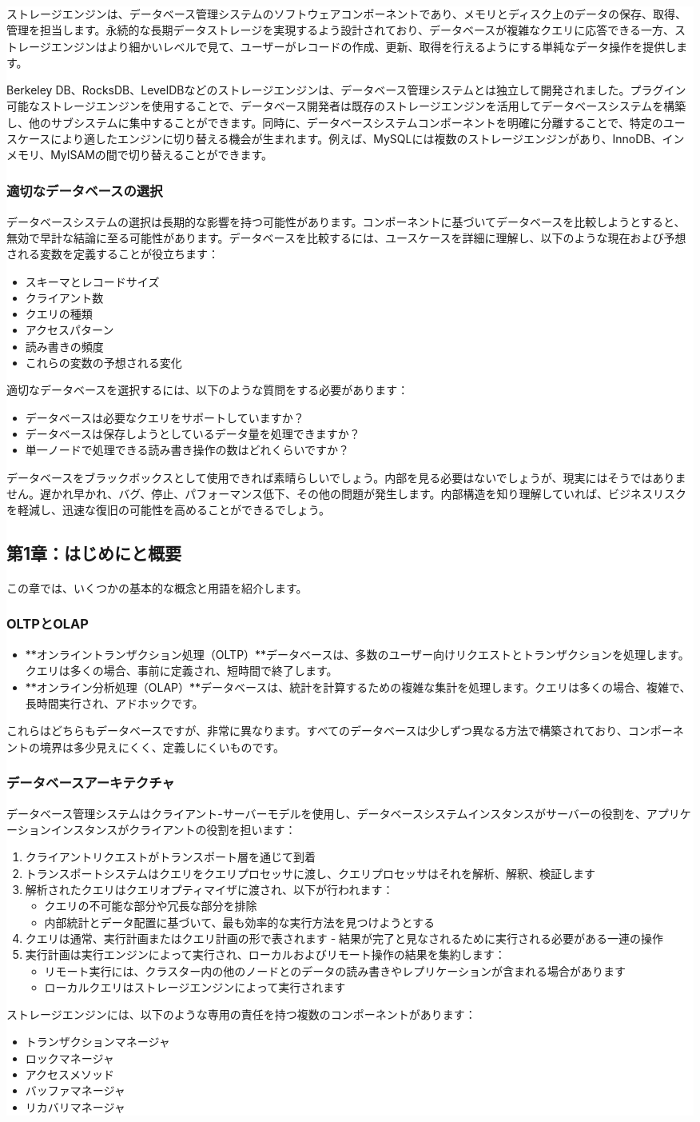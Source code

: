 ストレージエンジンは、データベース管理システムのソフトウェアコンポーネントであり、メモリとディスク上のデータの保存、取得、管理を担当します。永続的な長期データストレージを実現するよう設計されており、データベースが複雑なクエリに応答できる一方、ストレージエンジンはより細かいレベルで見て、ユーザーがレコードの作成、更新、取得を行えるようにする単純なデータ操作を提供します。

Berkeley DB、RocksDB、LevelDBなどのストレージエンジンは、データベース管理システムとは独立して開発されました。プラグイン可能なストレージエンジンを使用することで、データベース開発者は既存のストレージエンジンを活用してデータベースシステムを構築し、他のサブシステムに集中することができます。同時に、データベースシステムコンポーネントを明確に分離することで、特定のユースケースにより適したエンジンに切り替える機会が生まれます。例えば、MySQLには複数のストレージエンジンがあり、InnoDB、インメモリ、MyISAMの間で切り替えることができます。

### 適切なデータベースの選択

データベースシステムの選択は長期的な影響を持つ可能性があります。コンポーネントに基づいてデータベースを比較しようとすると、無効で早計な結論に至る可能性があります。データベースを比較するには、ユースケースを詳細に理解し、以下のような現在および予想される変数を定義することが役立ちます：

- スキーマとレコードサイズ
- クライアント数
- クエリの種類
- アクセスパターン
- 読み書きの頻度
- これらの変数の予想される変化

適切なデータベースを選択するには、以下のような質問をする必要があります：

- データベースは必要なクエリをサポートしていますか？
- データベースは保存しようとしているデータ量を処理できますか？
- 単一ノードで処理できる読み書き操作の数はどれくらいですか？

データベースをブラックボックスとして使用できれば素晴らしいでしょう。内部を見る必要はないでしょうが、現実にはそうではありません。遅かれ早かれ、バグ、停止、パフォーマンス低下、その他の問題が発生します。内部構造を知り理解していれば、ビジネスリスクを軽減し、迅速な復旧の可能性を高めることができるでしょう。

## 第1章：はじめにと概要

この章では、いくつかの基本的な概念と用語を紹介します。

### OLTPとOLAP

- **オンライントランザクション処理（OLTP）**データベースは、多数のユーザー向けリクエストとトランザクションを処理します。クエリは多くの場合、事前に定義され、短時間で終了します。
- **オンライン分析処理（OLAP）**データベースは、統計を計算するための複雑な集計を処理します。クエリは多くの場合、複雑で、長時間実行され、アドホックです。

これらはどちらもデータベースですが、非常に異なります。すべてのデータベースは少しずつ異なる方法で構築されており、コンポーネントの境界は多少見えにくく、定義しにくいものです。

### データベースアーキテクチャ

データベース管理システムはクライアント-サーバーモデルを使用し、データベースシステムインスタンスがサーバーの役割を、アプリケーションインスタンスがクライアントの役割を担います：

1. クライアントリクエストがトランスポート層を通じて到着
2. トランスポートシステムはクエリをクエリプロセッサに渡し、クエリプロセッサはそれを解析、解釈、検証します
3. 解析されたクエリはクエリオプティマイザに渡され、以下が行われます：
   - クエリの不可能な部分や冗長な部分を排除
   - 内部統計とデータ配置に基づいて、最も効率的な実行方法を見つけようとする
4. クエリは通常、実行計画またはクエリ計画の形で表されます - 結果が完了と見なされるために実行される必要がある一連の操作
5. 実行計画は実行エンジンによって実行され、ローカルおよびリモート操作の結果を集約します：
   - リモート実行には、クラスター内の他のノードとのデータの読み書きやレプリケーションが含まれる場合があります
   - ローカルクエリはストレージエンジンによって実行されます

ストレージエンジンには、以下のような専用の責任を持つ複数のコンポーネントがあります：

- トランザクションマネージャ
- ロックマネージャ
- アクセスメソッド
- バッファマネージャ
- リカバリマネージャ
